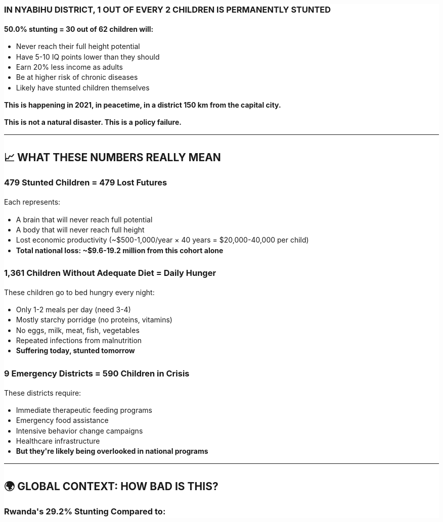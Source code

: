 ### **IN NYABIHU DISTRICT, 1 OUT OF EVERY 2 CHILDREN IS PERMANENTLY STUNTED**

**50.0% stunting = 30 out of 62 children will:**

- Never reach their full height potential
- Have 5-10 IQ points lower than they should
- Earn 20% less income as adults
- Be at higher risk of chronic diseases
- Likely have stunted children themselves

**This is happening in 2021, in peacetime, in a district 150 km from the capital city.**

**This is not a natural disaster. This is a policy failure.**

---

## 📈 **WHAT THESE NUMBERS REALLY MEAN**

### **479 Stunted Children = 479 Lost Futures**

Each represents:

- A brain that will never reach full potential
- A body that will never reach full height
- Lost economic productivity (~$500-1,000/year × 40 years = $20,000-40,000 per child)
- **Total national loss: ~$9.6-19.2 million from this cohort alone**

### **1,361 Children Without Adequate Diet = Daily Hunger**

These children go to bed hungry every night:

- Only 1-2 meals per day (need 3-4)
- Mostly starchy porridge (no proteins, vitamins)
- No eggs, milk, meat, fish, vegetables
- Repeated infections from malnutrition
- **Suffering today, stunted tomorrow**

### **9 Emergency Districts = 590 Children in Crisis**

These districts require:

- Immediate therapeutic feeding programs
- Emergency food assistance
- Intensive behavior change campaigns
- Healthcare infrastructure
- **But they're likely being overlooked in national programs**

---

## 🌍 **GLOBAL CONTEXT: HOW BAD IS THIS?**

### **Rwanda's 29.2% Stunting Compared to:**
